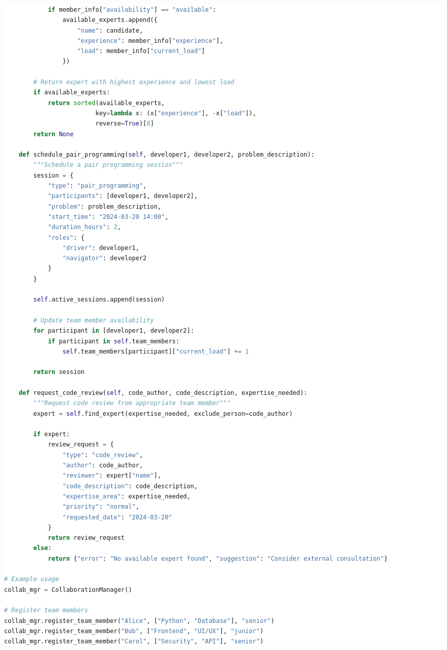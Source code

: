 ```python
            if member_info["availability"] == "available":
                available_experts.append({
                    "name": candidate,
                    "experience": member_info["experience"],
                    "load": member_info["current_load"]
                })
        
        # Return expert with highest experience and lowest load
        if available_experts:
            return sorted(available_experts, 
                         key=lambda x: (x["experience"], -x["load"]), 
                         reverse=True)[0]
        return None
    
    def schedule_pair_programming(self, developer1, developer2, problem_description):
        """Schedule a pair programming session"""
        session = {
            "type": "pair_programming",
            "participants": [developer1, developer2],
            "problem": problem_description,
            "start_time": "2024-03-20 14:00",
            "duration_hours": 2,
            "roles": {
                "driver": developer1,
                "navigator": developer2
            }
        }
        
        self.active_sessions.append(session)
        
        # Update team member availability
        for participant in [developer1, developer2]:
            if participant in self.team_members:
                self.team_members[participant]["current_load"] += 1
        
        return session
    
    def request_code_review(self, code_author, code_description, expertise_needed):
        """Request code review from appropriate team member"""
        expert = self.find_expert(expertise_needed, exclude_person=code_author)
        
        if expert:
            review_request = {
                "type": "code_review",
                "author": code_author,
                "reviewer": expert["name"],
                "code_description": code_description,
                "expertise_area": expertise_needed,
                "priority": "normal",
                "requested_date": "2024-03-20"
            }
            return review_request
        else:
            return {"error": "No available expert found", "suggestion": "Consider external consultation"}

# Example usage
collab_mgr = CollaborationManager()

# Register team members
collab_mgr.register_team_member("Alice", ["Python", "Database"], "senior")
collab_mgr.register_team_member("Bob", ["Frontend", "UI/UX"], "junior")
collab_mgr.register_team_member("Carol", ["Security", "API"], "senior")
```